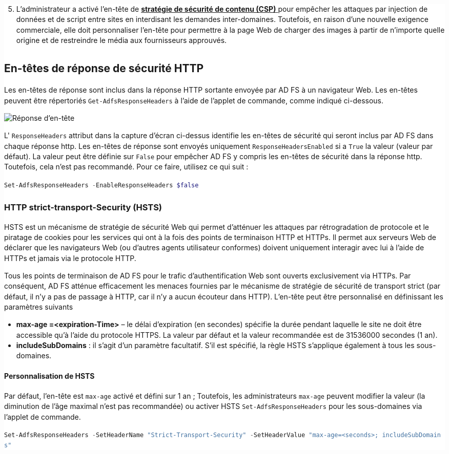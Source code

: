 5. L’administrateur a activé l’en-tête de [**stratégie de sécurité de contenu (CSP)** ](#content-security-policy-csp) pour empêcher les attaques par injection de données et de script entre sites en interdisant les demandes inter-domaines. Toutefois, en raison d’une nouvelle exigence commerciale, elle doit personnaliser l’en-tête pour permettre à la page Web de charger des images à partir de n’importe quelle origine et de restreindre le média aux fournisseurs approuvés.  

 
## <a name="http-security-response-headers"></a>En-têtes de réponse de sécurité HTTP 
Les en-têtes de réponse sont inclus dans la réponse HTTP sortante envoyée par AD FS à un navigateur Web. Les en-têtes peuvent être répertoriés `Get-AdfsResponseHeaders` à l’aide de l’applet de commande, comme indiqué ci-dessous.  

![Réponse d’en-tête](media/customize-http-security-headers-ad-fs/header1.png)

L' `ResponseHeaders` attribut dans la capture d’écran ci-dessus identifie les en-têtes de sécurité qui seront inclus par AD FS dans chaque réponse http. Les en-têtes de réponse sont envoyés uniquement `ResponseHeadersEnabled` si a `True` la valeur (valeur par défaut). La valeur peut être définie sur `False` pour empêcher AD FS y compris les en-têtes de sécurité dans la réponse http. Toutefois, cela n’est pas recommandé.  Pour ce faire, utilisez ce qui suit :

```PowerShell
Set-AdfsResponseHeaders -EnableResponseHeaders $false
```
 
### <a name="http-strict-transport-security-hsts"></a>HTTP strict-transport-Security (HSTS) 
HSTS est un mécanisme de stratégie de sécurité Web qui permet d’atténuer les attaques par rétrogradation de protocole et le piratage de cookies pour les services qui ont à la fois des points de terminaison HTTP et HTTPs. Il permet aux serveurs Web de déclarer que les navigateurs Web (ou d’autres agents utilisateur conformes) doivent uniquement interagir avec lui à l’aide de HTTPs et jamais via le protocole HTTP.  
 
Tous les points de terminaison de AD FS pour le trafic d’authentification Web sont ouverts exclusivement via HTTPs. Par conséquent, AD FS atténue efficacement les menaces fournies par le mécanisme de stratégie de sécurité de transport strict (par défaut, il n’y a pas de passage à HTTP, car il n’y a aucun écouteur dans HTTP). L’en-tête peut être personnalisé en définissant les paramètres suivants 
 
- **max-age =&lt;expiration-Time&gt;**  – le délai d’expiration (en secondes) spécifie la durée pendant laquelle le site ne doit être accessible qu’à l’aide du protocole HTTPS. La valeur par défaut et la valeur recommandée est de 31536000 secondes (1 an).  
- **includeSubDomains** : il s’agit d’un paramètre facultatif. S’il est spécifié, la règle HSTS s’applique également à tous les sous-domaines.  
 
#### <a name="hsts-customization"></a>Personnalisation de HSTS 
Par défaut, l’en-tête est `max-age` activé et défini sur 1 an ; Toutefois, les administrateurs `max-age` peuvent modifier la valeur (la diminution de l’âge maximal n’est pas recommandée) ou activer HSTS `Set-AdfsResponseHeaders` pour les sous-domaines via l’applet de commande.  
 
```PowerShell
Set-AdfsResponseHeaders -SetHeaderName "Strict-Transport-Security" -SetHeaderValue "max-age=<seconds>; includeSubDomains" 
``` 

